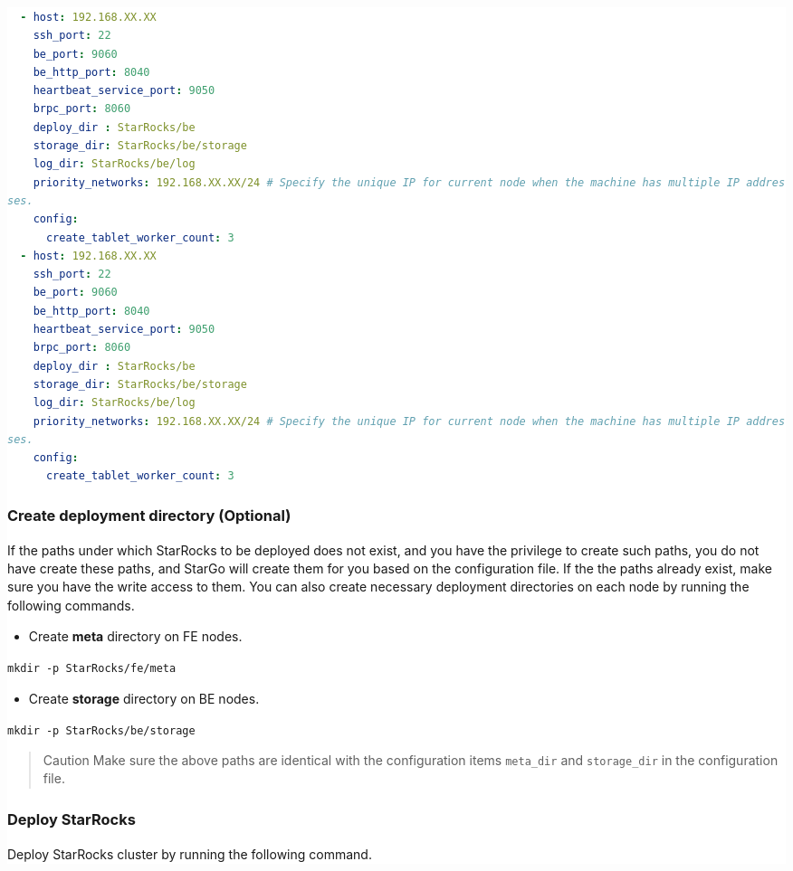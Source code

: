 ```yaml
  - host: 192.168.XX.XX
    ssh_port: 22
    be_port: 9060
    be_http_port: 8040
    heartbeat_service_port: 9050
    brpc_port: 8060
    deploy_dir : StarRocks/be
    storage_dir: StarRocks/be/storage
    log_dir: StarRocks/be/log
    priority_networks: 192.168.XX.XX/24 # Specify the unique IP for current node when the machine has multiple IP addresses.
    config:
      create_tablet_worker_count: 3
  - host: 192.168.XX.XX
    ssh_port: 22
    be_port: 9060
    be_http_port: 8040
    heartbeat_service_port: 9050
    brpc_port: 8060
    deploy_dir : StarRocks/be
    storage_dir: StarRocks/be/storage
    log_dir: StarRocks/be/log
    priority_networks: 192.168.XX.XX/24 # Specify the unique IP for current node when the machine has multiple IP addresses.
    config:
      create_tablet_worker_count: 3
```

### Create deployment directory (Optional)

If the paths under which StarRocks to be deployed does not exist, and you have the privilege to create such paths, you do not have create these paths, and StarGo will create them for you based on the configuration file. If the the paths already exist, make sure you have the write access to them. You can also create necessary deployment directories on each node by running the following commands.

- Create **meta** directory on FE nodes.

```shell
mkdir -p StarRocks/fe/meta
```

- Create **storage** directory on BE nodes.

```shell
mkdir -p StarRocks/be/storage
```

> Caution
> Make sure the above paths are identical with the configuration items `meta_dir` and `storage_dir` in the configuration file.

### Deploy StarRocks

Deploy StarRocks cluster by running the following command.
